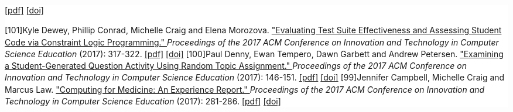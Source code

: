 <span class="Z3988" title="ctx_ver=Z39.88-2004&amp;rft_val_fmt=info%3Aofi%2Ffmt%3Akev%3Amtx%3Abook&amp;rft.atitle=Bridging+the+Gap+Between+Desired+and+Actual+Qualifications+of+Teaching+Assistants%3A+An+Experience+Report&amp;rft.btitle=Proceedings+of+the+2017+ACM+Conference+on+Innovation+and+Technology+in+Computer+Science+Education&amp;rft.genre=bookitem&amp;rft.pub=ACM&amp;rft_id=http%3A%2F%2Fdoi.acm.org%2F10.1145%2F3059009.3059023&amp;rfr_id=info%3Asid%2F%3Abibs%2FCampbell.bib%3Bbibs%2FCheng.bib%3Bbibs%2FCraig.bib%3Bbibs%2FEasterbrook.bib%3Bbibs%2FEngels.bib%3Bbibs%2FEstrada.bib%3Bbibs%2FGries.bib%3Bbibs%2FHarrington.bib%3Bbibs%2FHeap.bib%3Bbibs%2FHorton.bib%3Bbibs%2FLiu.bib%3Bbibs%2FPatitsas.bib%3Bbibs%2FPetersen.bib%3Bbibs%2FPitt.bib%3Bbibs%2FReid.bib%3Bbibs%2FRosenbloom.bib%3Bbibs%2FSmith.bib%3Bbibs%2FTafliovich.bib%3Bbibs%2FZhang.bib%3Bbibs%2FZingaro.bib&amp;rft.date=2017&amp;rft.au=Francisco+J.+Estrada&amp;rft.au=Anya+Tafliovich"></span> <span class="bibmenu"><a href="http://doi.acm.org/10.1145/3059009.3059023">[pdf]</a> <a href="http://dx.doi.org/10.1145/3059009.3059023">[doi]</a></span></td></tr>
<tr class="bibline"><td class="bibref"><a class="bibanchor" name="101"></a>[101]</td><td class="bibitem">Kyle Dewey, Phillip Conrad, Michelle Craig and Elena Morozova.  <a href="http://doi.acm.org/10.1145/3059009.3059051">"Evaluating Test Suite Effectiveness and Assessing Student Code via Constraint Logic Programming." </a><i>Proceedings of the 2017 ACM Conference on Innovation and Technology in Computer Science Education </i>(2017): 317-322.
<span class="Z3988" title="ctx_ver=Z39.88-2004&amp;rft_val_fmt=info%3Aofi%2Ffmt%3Akev%3Amtx%3Abook&amp;rft.atitle=Evaluating+Test+Suite+Effectiveness+and+Assessing+Student+Code+via+Constraint+Logic+Programming&amp;rft.btitle=Proceedings+of+the+2017+ACM+Conference+on+Innovation+and+Technology+in+Computer+Science+Education&amp;rft.genre=bookitem&amp;rft.pub=ACM&amp;rft_id=http%3A%2F%2Fdoi.acm.org%2F10.1145%2F3059009.3059051&amp;rfr_id=info%3Asid%2F%3Abibs%2FCampbell.bib%3Bbibs%2FCheng.bib%3Bbibs%2FCraig.bib%3Bbibs%2FEasterbrook.bib%3Bbibs%2FEngels.bib%3Bbibs%2FEstrada.bib%3Bbibs%2FGries.bib%3Bbibs%2FHarrington.bib%3Bbibs%2FHeap.bib%3Bbibs%2FHorton.bib%3Bbibs%2FLiu.bib%3Bbibs%2FPatitsas.bib%3Bbibs%2FPetersen.bib%3Bbibs%2FPitt.bib%3Bbibs%2FReid.bib%3Bbibs%2FRosenbloom.bib%3Bbibs%2FSmith.bib%3Bbibs%2FTafliovich.bib%3Bbibs%2FZhang.bib%3Bbibs%2FZingaro.bib&amp;rft.date=2017&amp;rft.au=Kyle+Dewey&amp;rft.au=Phillip+Conrad&amp;rft.au=Michelle+Craig&amp;rft.au=Elena+Morozova"></span> <span class="bibmenu"><a href="http://doi.acm.org/10.1145/3059009.3059051">[pdf]</a> <a href="http://dx.doi.org/10.1145/3059009.3059051">[doi]</a></span></td></tr>
<tr class="bibline"><td class="bibref"><a class="bibanchor" name="100"></a>[100]</td><td class="bibitem">Paul Denny, Ewan Tempero, Dawn Garbett and Andrew Petersen.  <a href="https://doi.org/10.1145/3059009.3059033">"Examining a Student-Generated Question Activity Using Random Topic Assignment." </a><i>Proceedings of the 2017 ACM Conference on Innovation and Technology in Computer Science Education </i>(2017): 146-151.
<span class="Z3988" title="ctx_ver=Z39.88-2004&amp;rft_val_fmt=info%3Aofi%2Ffmt%3Akev%3Amtx%3Abook&amp;rft.atitle=Examining+a+Student-Generated+Question+Activity+Using+Random+Topic+Assignment&amp;rft.btitle=Proceedings+of+the+2017+ACM+Conference+on+Innovation+and+Technology+in+Computer+Science+Education&amp;rft.genre=bookitem&amp;rft.pub=ACM&amp;rft_id=https%3A%2F%2Fdoi.org%2F10.1145%2F3059009.3059033&amp;rfr_id=info%3Asid%2F%3Abibs%2FCampbell.bib%3Bbibs%2FCheng.bib%3Bbibs%2FCraig.bib%3Bbibs%2FEasterbrook.bib%3Bbibs%2FEngels.bib%3Bbibs%2FEstrada.bib%3Bbibs%2FGries.bib%3Bbibs%2FHarrington.bib%3Bbibs%2FHeap.bib%3Bbibs%2FHorton.bib%3Bbibs%2FLiu.bib%3Bbibs%2FPatitsas.bib%3Bbibs%2FPetersen.bib%3Bbibs%2FPitt.bib%3Bbibs%2FReid.bib%3Bbibs%2FRosenbloom.bib%3Bbibs%2FSmith.bib%3Bbibs%2FTafliovich.bib%3Bbibs%2FZhang.bib%3Bbibs%2FZingaro.bib&amp;rft.date=2017&amp;rft.au=Paul+Denny&amp;rft.au=Ewan+Tempero&amp;rft.au=Dawn+Garbett&amp;rft.au=Andrew+Petersen"></span> <span class="bibmenu"><a href="https://doi.org/10.1145/3059009.3059033">[pdf]</a> <a href="http://dx.doi.org/10.1145/3059009.3059033">[doi]</a></span></td></tr>
<tr class="bibline"><td class="bibref"><a class="bibanchor" name="99"></a>[99]</td><td class="bibitem">Jennifer Campbell, Michelle Craig and Marcus Law.  <a href="http://doi.acm.org/10.1145/3059009.3059027">"Computing for Medicine: An Experience Report." </a><i>Proceedings of the 2017 ACM Conference on Innovation and Technology in Computer Science Education </i>(2017): 281-286.
<span class="Z3988" title="ctx_ver=Z39.88-2004&amp;rft_val_fmt=info%3Aofi%2Ffmt%3Akev%3Amtx%3Abook&amp;rft.atitle=Computing+for+Medicine%3A+An+Experience+Report&amp;rft.btitle=Proceedings+of+the+2017+ACM+Conference+on+Innovation+and+Technology+in+Computer+Science+Education&amp;rft.genre=bookitem&amp;rft.pub=ACM&amp;rft_id=http%3A%2F%2Fdoi.acm.org%2F10.1145%2F3059009.3059027&amp;rfr_id=info%3Asid%2F%3Abibs%2FCampbell.bib%3Bbibs%2FCheng.bib%3Bbibs%2FCraig.bib%3Bbibs%2FEasterbrook.bib%3Bbibs%2FEngels.bib%3Bbibs%2FEstrada.bib%3Bbibs%2FGries.bib%3Bbibs%2FHarrington.bib%3Bbibs%2FHeap.bib%3Bbibs%2FHorton.bib%3Bbibs%2FLiu.bib%3Bbibs%2FPatitsas.bib%3Bbibs%2FPetersen.bib%3Bbibs%2FPitt.bib%3Bbibs%2FReid.bib%3Bbibs%2FRosenbloom.bib%3Bbibs%2FSmith.bib%3Bbibs%2FTafliovich.bib%3Bbibs%2FZhang.bib%3Bbibs%2FZingaro.bib&amp;rft.date=2017&amp;rft.au=Jennifer+Campbell&amp;rft.au=Michelle+Craig&amp;rft.au=Marcus+Law"></span> <span class="bibmenu"><a href="http://doi.acm.org/10.1145/3059009.3059027">[pdf]</a> <a href="http://dx.doi.org/10.1145/3059009.3059027">[doi]</a></span></td></tr>